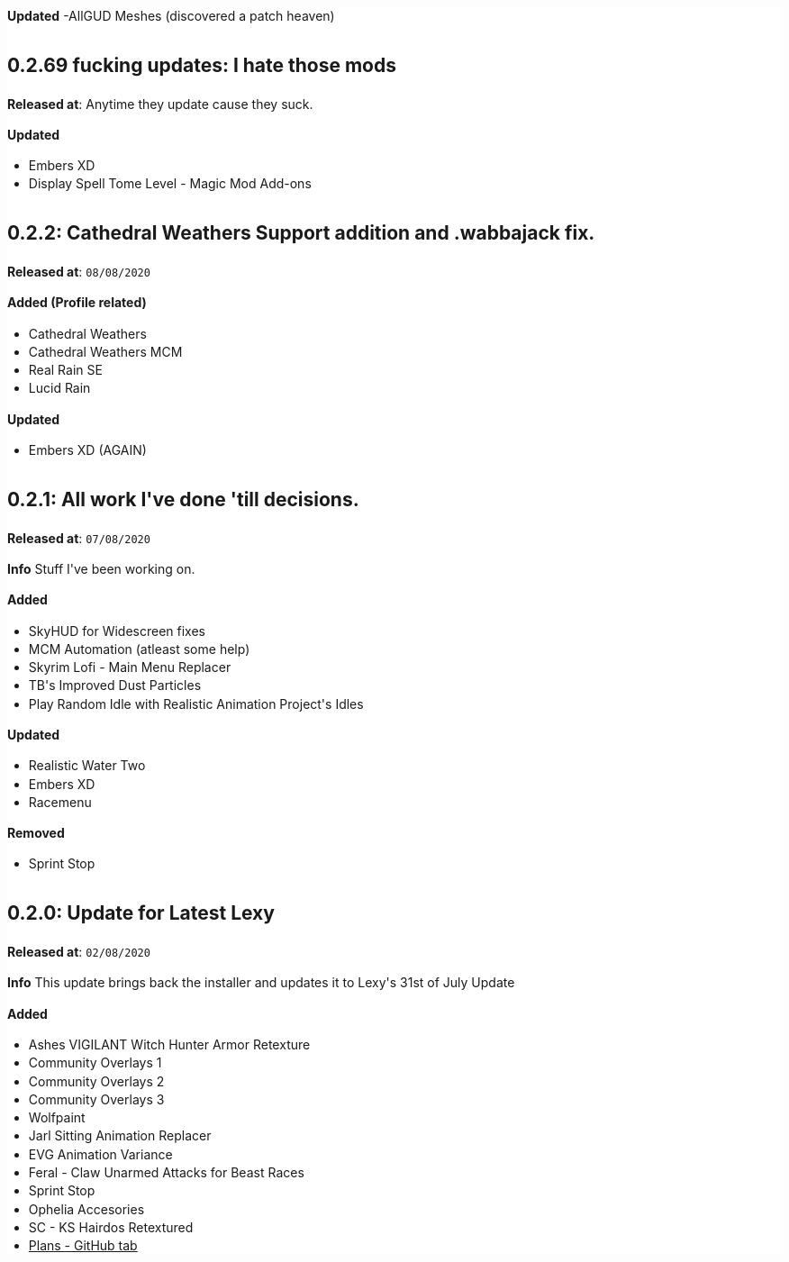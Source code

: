  **Updated**
 -AllGUD Meshes (discovered a patch heaven)

## 0.2.69 fucking updates: I hate those mods

**Released at**: Anytime they update cause they suck.
 
**Updated**
 - Embers XD
 - Display Spell Tome Level - Magic Mod Add-ons

## 0.2.2: Cathedral Weathers Support addition and .wabbajack fix.

**Released at**: `08/08/2020`

**Added (Profile related)**
 - Cathedral Weathers 
 - Cathedral Weathers MCM
 - Real Rain SE
 - Lucid Rain 
 
**Updated**
 - Embers XD (AGAIN)

## 0.2.1: All work I've done 'till decisions.

**Released at**: `07/08/2020`

**Info** Stuff I've been working on.

**Added**
- SkyHUD for Widescreen fixes
- MCM Automation (atleast some help)
- Skyrim Lofi - Main Menu Replacer
- TB's Improved Dust Particles
- Play Random Idle with Realistic Animation Project's Idles

**Updated**
- Realistic Water Two
- Embers XD
- Racemenu

**Removed**
- Sprint Stop


## 0.2.0: Update for Latest Lexy

**Released at**: `02/08/2020`

**Info** This update brings back the installer and updates it to Lexy's 31st of July Update

**Added**
- Ashes VIGILANT Witch Hunter Armor Retexture
- Community Overlays 1
- Community Overlays 2
- Community Overlays 3
- Wolfpaint
- Jarl Sitting Animation Replacer
- EVG Animation Variance
- Feral - Claw Unarmed Attacks for Beast Races
- Sprint Stop
- Ophelia Accesories
- SC - KS Hairdos Retextured
- [Plans - GitHub tab](https://github.com/SovnSkyrim/Sovns_LOTD/blob/master/Plans.md)
